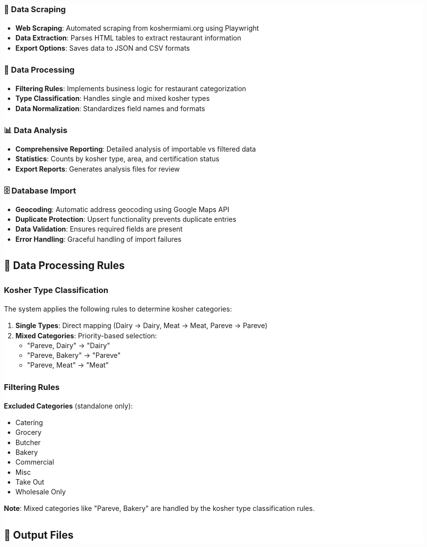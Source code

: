 ### 🔄 Data Scraping
- **Web Scraping**: Automated scraping from koshermiami.org using Playwright
- **Data Extraction**: Parses HTML tables to extract restaurant information
- **Export Options**: Saves data to JSON and CSV formats

### 🧠 Data Processing
- **Filtering Rules**: Implements business logic for restaurant categorization
- **Type Classification**: Handles single and mixed kosher types
- **Data Normalization**: Standardizes field names and formats

### 📊 Data Analysis
- **Comprehensive Reporting**: Detailed analysis of importable vs filtered data
- **Statistics**: Counts by kosher type, area, and certification status
- **Export Reports**: Generates analysis files for review

### 🗄️ Database Import
- **Geocoding**: Automatic address geocoding using Google Maps API
- **Duplicate Protection**: Upsert functionality prevents duplicate entries
- **Data Validation**: Ensures required fields are present
- **Error Handling**: Graceful handling of import failures

## 🎯 Data Processing Rules

### Kosher Type Classification

The system applies the following rules to determine kosher categories:

1. **Single Types**: Direct mapping (Dairy → Dairy, Meat → Meat, Pareve → Pareve)
2. **Mixed Categories**: Priority-based selection:
   - "Pareve, Dairy" → "Dairy"
   - "Pareve, Bakery" → "Pareve"
   - "Pareve, Meat" → "Meat"

### Filtering Rules

**Excluded Categories** (standalone only):
- Catering
- Grocery
- Butcher
- Bakery
- Commercial
- Misc
- Take Out
- Wholesale Only

**Note**: Mixed categories like "Pareve, Bakery" are handled by the kosher type classification rules.

## 📁 Output Files
